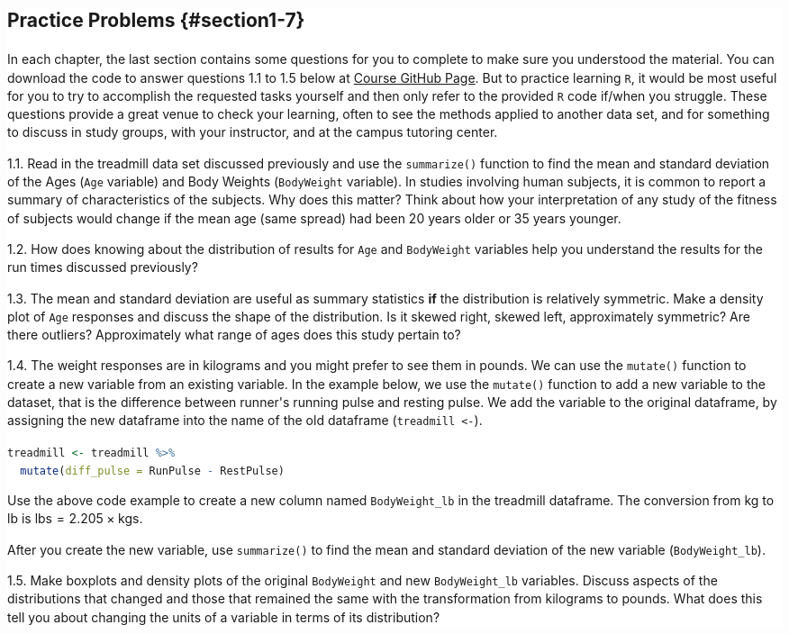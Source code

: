 ## Practice Problems {#section1-7}

In each chapter, the last section contains some questions for you to complete
to make sure you understood the material. You can download the code to answer
questions 1.1 to 1.5 below at [Course GitHub Page](https://raw.githubusercontent.com/atheobold/stat-313/master/Week%202/Reading/Chapter%20One%20Practice%20Problem%20Solutions/Chapter%20One%3A%20Introduction%20to%20R%20and%20RStudio.Rmd). 
But to practice learning `R`, it would be most useful for you to try
to accomplish the requested tasks yourself and then only refer to the provided
`R` code if/when you struggle. These questions provide a great venue to check
your learning, often to see the methods applied to another data set, and for
something to discuss in study groups, with your instructor, and at the campus
tutoring center. 

1.1. Read in the treadmill data set discussed previously and use the 
`summarize()` function to find the mean and standard deviation of the Ages
(``Age`` variable) and Body Weights (``BodyWeight`` variable). In studies
involving human subjects, it is common to report a
summary of characteristics of the subjects. Why does this matter? Think about
how your interpretation of any study of the fitness of subjects would change if
the mean age (same spread) had been 20 years older or 35 years younger. 

1.2. How does knowing about the distribution of results for `Age` and
`BodyWeight` variables help you understand the results for the run times
discussed previously?

1.3. The mean and standard deviation are useful as summary statistics __if__ 
the distribution is relatively symmetric. Make a density plot of `Age` responses
and discuss the shape of the distribution. Is it skewed right, skewed left, 
approximately symmetric? Are there outliers? Approximately what range of
ages does this study pertain to?

1.4. The weight responses are in kilograms and you might prefer to see them in
pounds. We can use the `mutate()` function to create a new variable from an 
existing variable. In the example below, we use the `mutate()` function to add a
new variable to the dataset, that is the difference between runner's running
pulse and resting pulse. We add the variable to the original dataframe, by 
assigning the new dataframe into the name of the old dataframe
(`treadmill <-`). 


```r
treadmill <- treadmill %>% 
  mutate(diff_pulse = RunPulse - RestPulse)
```

Use the above code example to create a new column named `BodyWeight_lb` in the
treadmill dataframe. The conversion from kg to lb is $\text{lbs} = 2.205 \times
\text{kgs}$. 

After you create the new variable, use `summarize()` to find the mean and 
standard deviation of the new variable (`BodyWeight_lb`). 

1.5. Make boxplots and density plots of the original `BodyWeight` and new 
`BodyWeight_lb` variables. Discuss aspects of the distributions that changed and
those that remained the same with the transformation from kilograms to pounds.
What does this tell you about changing the units of a variable in terms of its
distribution?

